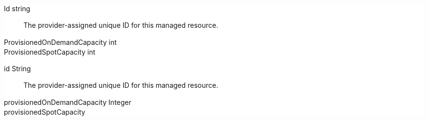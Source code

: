 
<div>
<pulumi-choosable type="language" values="go">
<dl class="resources-properties"><dt class="property-"
            title="">
        <span id="id_go">
<a data-swiftype-name="resource-property" data-swiftype-type="text" href="#id_go" style="color: inherit; text-decoration: inherit;">Id</a>
</span>
        <span class="property-indicator"></span>
        <span class="property-type">string</span>
    </dt>
    <dd><p>The provider-assigned unique ID for this managed resource.</p>
</dd><dt class="property-"
            title="">
        <span id="provisionedondemandcapacity_go">
<a data-swiftype-name="resource-property" data-swiftype-type="text" href="#provisionedondemandcapacity_go" style="color: inherit; text-decoration: inherit;">Provisioned<wbr>On<wbr>Demand<wbr>Capacity</a>
</span>
        <span class="property-indicator"></span>
        <span class="property-type">int</span>
    </dt>
    <dd></dd><dt class="property-"
            title="">
        <span id="provisionedspotcapacity_go">
<a data-swiftype-name="resource-property" data-swiftype-type="text" href="#provisionedspotcapacity_go" style="color: inherit; text-decoration: inherit;">Provisioned<wbr>Spot<wbr>Capacity</a>
</span>
        <span class="property-indicator"></span>
        <span class="property-type">int</span>
    </dt>
    <dd></dd></dl>
</pulumi-choosable>
</div>

<div>
<pulumi-choosable type="language" values="java">
<dl class="resources-properties"><dt class="property-"
            title="">
        <span id="id_java">
<a data-swiftype-name="resource-property" data-swiftype-type="text" href="#id_java" style="color: inherit; text-decoration: inherit;">id</a>
</span>
        <span class="property-indicator"></span>
        <span class="property-type">String</span>
    </dt>
    <dd><p>The provider-assigned unique ID for this managed resource.</p>
</dd><dt class="property-"
            title="">
        <span id="provisionedondemandcapacity_java">
<a data-swiftype-name="resource-property" data-swiftype-type="text" href="#provisionedondemandcapacity_java" style="color: inherit; text-decoration: inherit;">provisioned<wbr>On<wbr>Demand<wbr>Capacity</a>
</span>
        <span class="property-indicator"></span>
        <span class="property-type">Integer</span>
    </dt>
    <dd></dd><dt class="property-"
            title="">
        <span id="provisionedspotcapacity_java">
<a data-swiftype-name="resource-property" data-swiftype-type="text" href="#provisionedspotcapacity_java" style="color: inherit; text-decoration: inherit;">provisioned<wbr>Spot<wbr>Capacity</a>
</span>